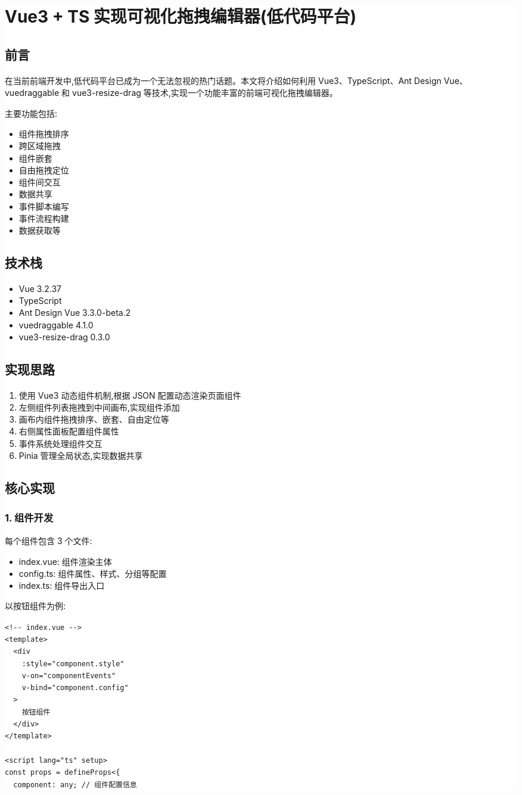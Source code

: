 # Vue3 + TS 实现可视化拖拽编辑器(低代码平台)

## 前言

在当前前端开发中,低代码平台已成为一个无法忽视的热门话题。本文将介绍如何利用 Vue3、TypeScript、Ant Design Vue、vuedraggable 和 vue3-resize-drag 等技术,实现一个功能丰富的前端可视化拖拽编辑器。

主要功能包括:

- 组件拖拽排序
- 跨区域拖拽
- 组件嵌套
- 自由拖拽定位
- 组件间交互
- 数据共享
- 事件脚本编写
- 事件流程构建
- 数据获取等

## 技术栈

- Vue 3.2.37
- TypeScript
- Ant Design Vue 3.3.0-beta.2
- vuedraggable 4.1.0
- vue3-resize-drag 0.3.0

## 实现思路

1. 使用 Vue3 动态组件机制,根据 JSON 配置动态渲染页面组件
2. 左侧组件列表拖拽到中间画布,实现组件添加
3. 画布内组件拖拽排序、嵌套、自由定位等
4. 右侧属性面板配置组件属性
5. 事件系统处理组件交互
6. Pinia 管理全局状态,实现数据共享

## 核心实现

### 1. 组件开发

每个组件包含 3 个文件:

- index.vue: 组件渲染主体
- config.ts: 组件属性、样式、分组等配置
- index.ts: 组件导出入口

以按钮组件为例:

```vue
<!-- index.vue -->
<template>
  <div
    :style="component.style"
    v-on="componentEvents"
    v-bind="component.config"
  >
    按钮组件
  </div>
</template>

<script lang="ts" setup>
const props = defineProps<{
  component: any; // 组件配置信息
```
